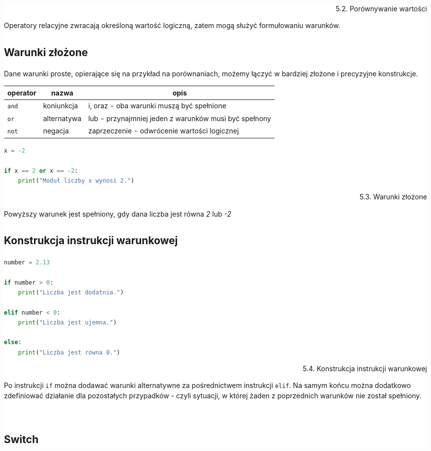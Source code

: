 <p align = "right">5.2. Porównywanie wartości</p>

Operatory relacyjne zwracają określoną wartość logiczną, zatem mogą służyć formułowaniu warunków.

## Warunki złożone

Dane warunki proste, opierające się na przykład na porównaniach, możemy łączyć w bardziej złożone i precyzyjne konstrukcje.

|operator|nazwa|opis|
|-|-|-|
|`and`|koniunkcja|i, oraz - oba warunki muszą być spełnione|
|`or`|alternatywa|lub - przynajmniej jeden z warunków musi być spełnony|
|`not`|negacja|zaprzeczenie - odwrócenie wartości logicznej|

```python
x = -2

if x == 2 or x == -2:
    print("Moduł liczby x wynosi 2.")
```

<p align = "right">5.3. Warunki złożone</p>

Powyższy warunek jest spełniony, gdy dana liczba jest równa *2* lub *-2*

## Konstrukcja instrukcji warunkowej

```python
number = 2.13

if number > 0:
    print("Liczba jest dodatnia.")

elif number < 0:
    print("Liczba jest ujemna.")

else:
    print("Liczba jest równa 0.")
```

<p align = "right">5.4. Konstrukcja instrukcji warunkowej</p>

Po instrukcji `if` można dodawać warunki alternatywne za pośrednictwem instrukcji `elif`. Na samym końcu można dodatkowo zdefiniować działanie dla pozostałych przypadków - czyli sytuacji, w której żaden z poprzednich warunków nie został spełniony.

&nbsp;

## Switch
